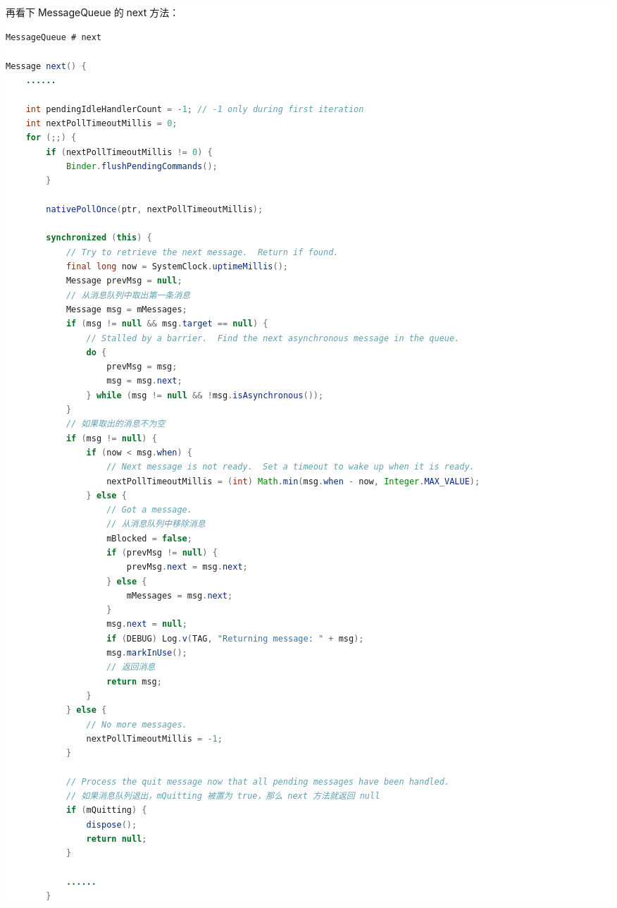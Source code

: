 再看下 MessageQueue 的 next 方法：

```java
MessageQueue # next

Message next() {
    ......

    int pendingIdleHandlerCount = -1; // -1 only during first iteration
    int nextPollTimeoutMillis = 0;
    for (;;) {
        if (nextPollTimeoutMillis != 0) {
            Binder.flushPendingCommands();
        }

        nativePollOnce(ptr, nextPollTimeoutMillis);

        synchronized (this) {
            // Try to retrieve the next message.  Return if found.
            final long now = SystemClock.uptimeMillis();
            Message prevMsg = null;
            // 从消息队列中取出第一条消息
            Message msg = mMessages;
            if (msg != null && msg.target == null) {
                // Stalled by a barrier.  Find the next asynchronous message in the queue.
                do {
                    prevMsg = msg;
                    msg = msg.next;
                } while (msg != null && !msg.isAsynchronous());
            }
            // 如果取出的消息不为空
            if (msg != null) {
                if (now < msg.when) {
                    // Next message is not ready.  Set a timeout to wake up when it is ready.
                    nextPollTimeoutMillis = (int) Math.min(msg.when - now, Integer.MAX_VALUE);
                } else {
                    // Got a message.
                    // 从消息队列中移除消息
                    mBlocked = false;
                    if (prevMsg != null) {
                        prevMsg.next = msg.next;
                    } else {
                        mMessages = msg.next;
                    }
                    msg.next = null;
                    if (DEBUG) Log.v(TAG, "Returning message: " + msg);
                    msg.markInUse();
                    // 返回消息
                    return msg;
                }
            } else {
                // No more messages.
                nextPollTimeoutMillis = -1;
            }

            // Process the quit message now that all pending messages have been handled.
            // 如果消息队列退出，mQuitting 被置为 true，那么 next 方法就返回 null
            if (mQuitting) {
                dispose();
                return null;
            }

            ......
        }
```